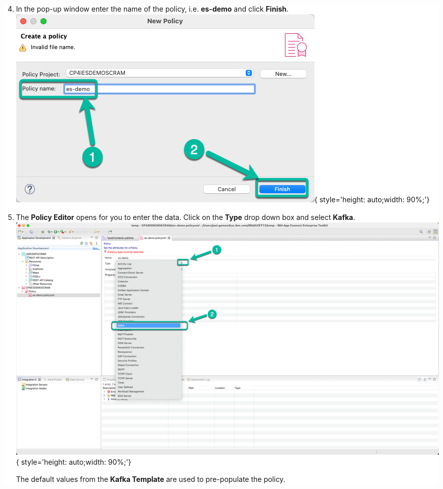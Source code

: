 4. In the pop-up window enter the name of the policy, i.e. **es-demo** and click **Finish**.
    ![ACE Toolkit integration with ES Configuration Step 23](./images/ace/2021-09-19_07-08-08.png){ style='height: auto;width: 90%;'}

5. The **Policy Editor** opens for you to enter the data.  Click on the **Type** drop down box and select **Kafka**.
    ![ACE Toolkit integration with ES Configuration Step 24](./images/ace/2021-09-19_07-12-10.png){ style='height: auto;width: 90%;'}
    
    The default values from the **Kafka Template** are used to pre-populate the policy.